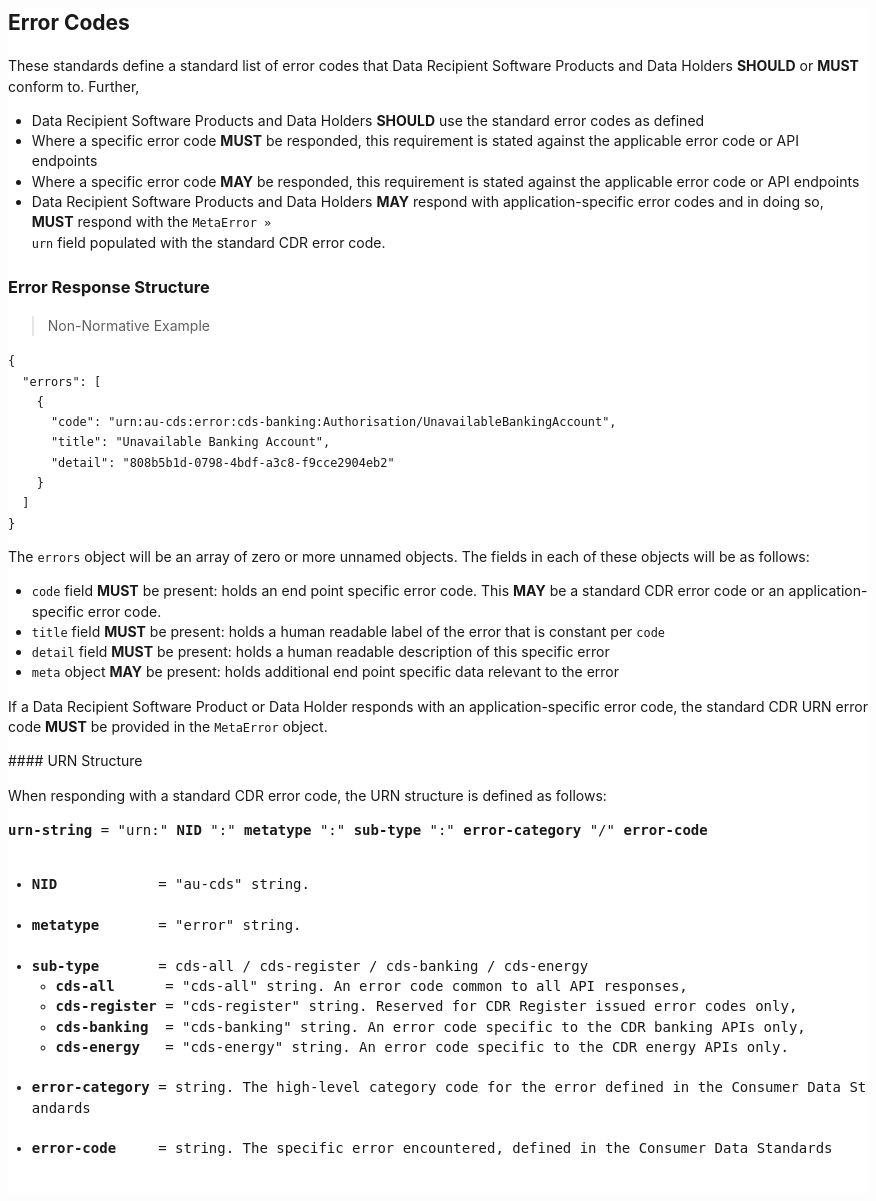 ## Error Codes

These standards define a standard list of error codes that Data Recipient Software Products and Data Holders **SHOULD** or **MUST** conform to. Further,

* Data Recipient Software Products and Data Holders **SHOULD** use the standard error codes as defined
* Where a specific error code **MUST** be responded, this requirement is stated against the applicable error code or API endpoints
* Where a specific error code **MAY** be responded, this requirement is stated against the applicable error code or API endpoints
* Data Recipient Software Products and Data Holders **MAY** respond with application-specific error codes and in doing so, **MUST** respond with the <code>MetaError &raquo; urn</code> field populated with the standard CDR error code.

### Error Response Structure

> Non-Normative Example

```
{
  "errors": [
    {
      "code": "urn:au-cds:error:cds-banking:Authorisation/UnavailableBankingAccount",
      "title": "Unavailable Banking Account",
      "detail": "808b5b1d-0798-4bdf-a3c8-f9cce2904eb2"
    }
  ]
}
```
<a name="error_payload"></a>The `errors` object will be an array of zero or more unnamed objects. The fields in each of these objects will be as follows:

* `code` field **MUST** be present: holds an end point specific error code. This **MAY** be a standard CDR error code or an application-specific error code.
* `title` field **MUST** be present: holds a human readable label of the error that is constant
per `code`
* `detail` field **MUST** be present: holds a human readable description of this specific error
* `meta` object **MAY** be present: holds additional end point specific data relevant to the error

If a Data Recipient Software Product or Data Holder responds with an application-specific error code, the standard CDR URN error code **MUST** be provided in the `MetaError` object.

<div class="clear both"></div>
#### URN Structure

When responding with a standard CDR error code, the URN structure is defined as follows:

<pre class="display-inline light-box highlight">
<b>urn-string</b> = "urn:" <b>NID</b> ":" <b>metatype</b> ":" <b>sub-type</b> ":" <b>error-category</b> "/" <b>error-code</b>

<ul><li><b>NID</b>            = "au-cds" string.</li>
<li><b>metatype</b>       = "error" string.</li>
<li><b>sub-type</b>       = cds-all / cds-register / cds-banking / cds-energy
<ul><li><b>cds-all</b>      = "cds-all" string. An error code common to all API responses,</li><li><b>cds-register</b> = "cds-register" string. Reserved for CDR Register issued error codes only,</li><li><b>cds-banking</b>  = "cds-banking" string. An error code specific to the CDR banking APIs only,</li><li><b>cds-energy</b>   = "cds-energy" string. An error code specific to the CDR energy APIs only.</li></ul></li>
<li><b>error-category</b> = string. The high-level category code for the error defined in the Consumer Data Standards</li>
<li><b>error-code</b>     = string. The specific error encountered, defined in the Consumer Data Standards</li></ul>
</pre>
<div class="clear both"></div>
